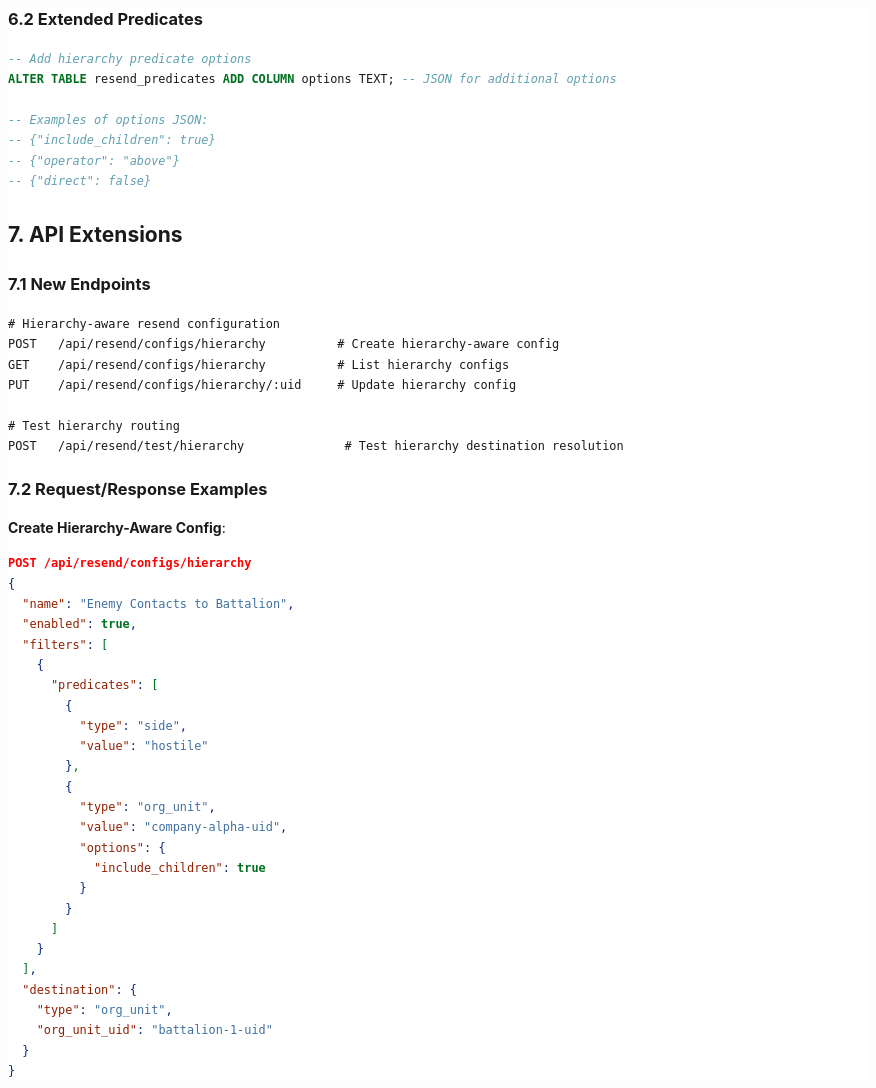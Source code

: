 ### 6.2 Extended Predicates

```sql
-- Add hierarchy predicate options
ALTER TABLE resend_predicates ADD COLUMN options TEXT; -- JSON for additional options

-- Examples of options JSON:
-- {"include_children": true}
-- {"operator": "above"}
-- {"direct": false}
```

## 7. API Extensions

### 7.1 New Endpoints

```
# Hierarchy-aware resend configuration
POST   /api/resend/configs/hierarchy          # Create hierarchy-aware config
GET    /api/resend/configs/hierarchy          # List hierarchy configs
PUT    /api/resend/configs/hierarchy/:uid     # Update hierarchy config

# Test hierarchy routing
POST   /api/resend/test/hierarchy              # Test hierarchy destination resolution
```

### 7.2 Request/Response Examples

**Create Hierarchy-Aware Config**:
```json
POST /api/resend/configs/hierarchy
{
  "name": "Enemy Contacts to Battalion",
  "enabled": true,
  "filters": [
    {
      "predicates": [
        {
          "type": "side",
          "value": "hostile"
        },
        {
          "type": "org_unit",
          "value": "company-alpha-uid",
          "options": {
            "include_children": true
          }
        }
      ]
    }
  ],
  "destination": {
    "type": "org_unit",
    "org_unit_uid": "battalion-1-uid"
  }
}
```
